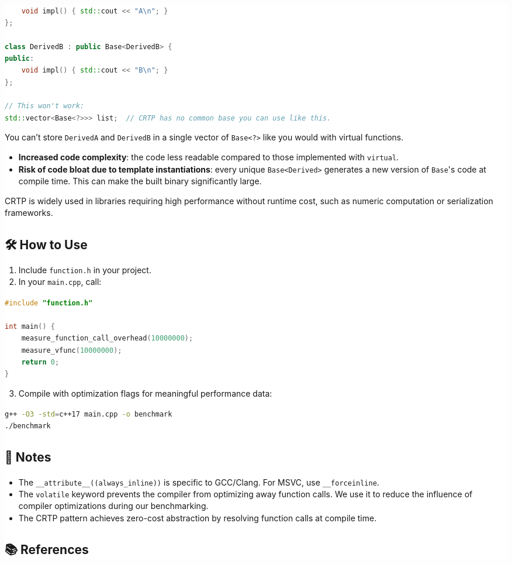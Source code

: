 ```c++
    void impl() { std::cout << "A\n"; }
};

class DerivedB : public Base<DerivedB> {
public:
    void impl() { std::cout << "B\n"; }
};

// This won't work:
std::vector<Base<?>>> list;  // CRTP has no common base you can use like this.
```
You can’t store `DerivedA` and `DerivedB` in a single vector of `Base<?>` like you would with virtual functions.

- **Increased code complexity**: the code less readable compared to those implemented with `virtual`.
- **Risk of code bloat due to template instantiations**: every unique `Base<Derived>` generates a new version of `Base`'s code at compile time. This can make the built binary significantly large.

CRTP is widely used in libraries requiring high performance without runtime cost, such as numeric computation or serialization frameworks.



## 🛠️ How to Use

1. Include `function.h` in your project.
2. In your `main.cpp`, call:

```cpp
#include "function.h"

int main() {
    measure_function_call_overhead(10000000);
    measure_vfunc(10000000);
    return 0;
}
```

3. Compile with optimization flags for meaningful performance data:

```bash
g++ -O3 -std=c++17 main.cpp -o benchmark
./benchmark
```

## 📒 Notes

- The `__attribute__((always_inline))` is specific to GCC/Clang. For MSVC, use `__forceinline`.
- The `volatile` keyword prevents the compiler from optimizing away function calls. We use it to reduce the influence of compiler optimizations during our benchmarking.
- The CRTP pattern achieves zero-cost abstraction by resolving function calls at compile time.

## 📚 References
